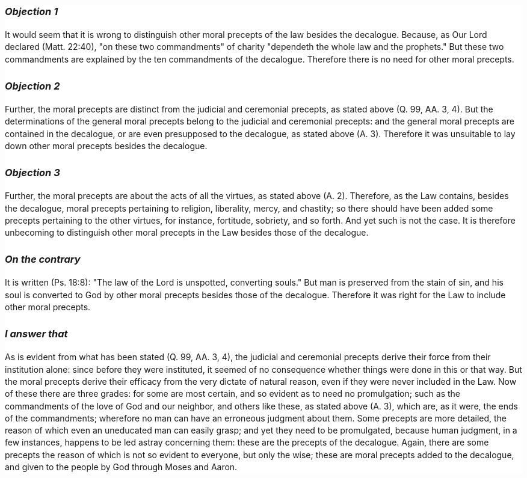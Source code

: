 ### *Objection 1*
It would seem that it is wrong to distinguish other
moral precepts of the law besides the decalogue. Because, as Our Lord
declared (Matt. 22:40), "on these two commandments" of charity
"dependeth the whole law and the prophets." But these two
commandments are explained by the ten commandments of the decalogue.
Therefore there is no need for other moral precepts.

### *Objection 2*
Further, the moral precepts are distinct from the judicial
and ceremonial precepts, as stated above (Q. 99, AA. 3, 4). But the
determinations of the general moral precepts belong to the judicial
and ceremonial precepts: and the general moral precepts are contained
in the decalogue, or are even presupposed to the decalogue, as stated
above (A. 3). Therefore it was unsuitable to lay down other moral
precepts besides the decalogue.

### *Objection 3*
Further, the moral precepts are about the acts of all the
virtues, as stated above (A. 2). Therefore, as the Law contains,
besides the decalogue, moral precepts pertaining to religion,
liberality, mercy, and chastity; so there should have been added some
precepts pertaining to the other virtues, for instance, fortitude,
sobriety, and so forth. And yet such is not the case. It is therefore
unbecoming to distinguish other moral precepts in the Law besides
those of the decalogue.

### *On the contrary*
It is written (Ps. 18:8): "The law of the Lord is
unspotted, converting souls." But man is preserved from the stain of
sin, and his soul is converted to God by other moral precepts besides
those of the decalogue. Therefore it was right for the Law to include
other moral precepts.

### *I answer that*
As is evident from what has been stated (Q. 99, AA.
3, 4), the judicial and ceremonial precepts derive their force from
their institution alone: since before they were instituted, it seemed
of no consequence whether things were done in this or that way. But
the moral precepts derive their efficacy from the very dictate of
natural reason, even if they were never included in the Law. Now of
these there are three grades: for some are most certain, and so
evident as to need no promulgation; such as the commandments of the
love of God and our neighbor, and others like these, as stated above
(A. 3), which are, as it were, the ends of the commandments;
wherefore no man can have an erroneous judgment about them. Some
precepts are more detailed, the reason of which even an uneducated
man can easily grasp; and yet they need to be promulgated, because
human judgment, in a few instances, happens to be led astray
concerning them: these are the precepts of the decalogue. Again,
there are some precepts the reason of which is not so evident to
everyone, but only the wise; these are moral precepts added to the
decalogue, and given to the people by God through Moses and Aaron.
